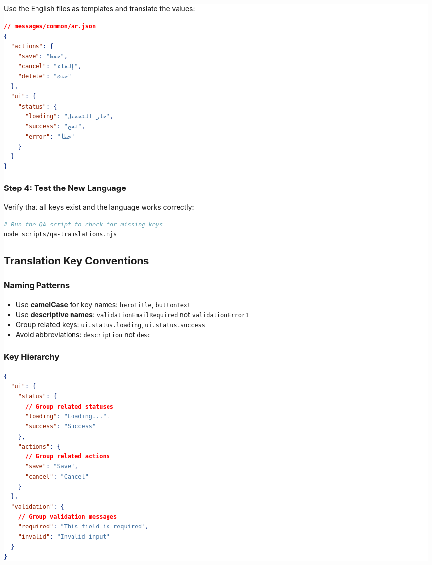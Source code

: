 Use the English files as templates and translate the values:

```json
// messages/common/ar.json
{
  "actions": {
    "save": "حفظ",
    "cancel": "إلغاء",
    "delete": "حذف"
  },
  "ui": {
    "status": {
      "loading": "جار التحميل",
      "success": "نجح",
      "error": "خطأ"
    }
  }
}
```

### Step 4: Test the New Language

Verify that all keys exist and the language works correctly:

```bash
# Run the QA script to check for missing keys
node scripts/qa-translations.mjs
```

## Translation Key Conventions

### Naming Patterns

- Use **camelCase** for key names: `heroTitle`, `buttonText`
- Use **descriptive names**: `validationEmailRequired` not `validationError1`
- Group related keys: `ui.status.loading`, `ui.status.success`
- Avoid abbreviations: `description` not `desc`

### Key Hierarchy

```json
{
  "ui": {
    "status": {
      // Group related statuses
      "loading": "Loading...",
      "success": "Success"
    },
    "actions": {
      // Group related actions
      "save": "Save",
      "cancel": "Cancel"
    }
  },
  "validation": {
    // Group validation messages
    "required": "This field is required",
    "invalid": "Invalid input"
  }
}
```
